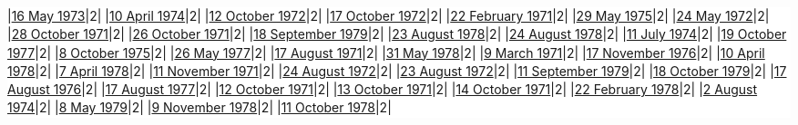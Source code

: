 |[16 May 1973](https://historichansard.net/hofreps/1973/19730516_reps_28_hor84/)|2|
|[10 April 1974](https://historichansard.net/hofreps/1974/19740410_reps_28_hor88/)|2|
|[12 October 1972](https://historichansard.net/hofreps/1972/19721012_reps_27_hor81/)|2|
|[17 October 1972](https://historichansard.net/hofreps/1972/19721017_reps_27_hor81/)|2|
|[22 February 1971](https://historichansard.net/hofreps/1971/19710222_reps_27_hor71/)|2|
|[29 May 1975](https://historichansard.net/hofreps/1975/19750529_reps_29_hor95/)|2|
|[24 May 1972](https://historichansard.net/hofreps/1972/19720524_reps_27_hor78/)|2|
|[28 October 1971](https://historichansard.net/hofreps/1971/19711028_reps_27_hor74/)|2|
|[26 October 1971](https://historichansard.net/hofreps/1971/19711026_reps_27_hor74/)|2|
|[18 September 1979](https://historichansard.net/hofreps/1979/19790918_reps_31_hor115/)|2|
|[23 August 1978](https://historichansard.net/hofreps/1978/19780823_reps_31_hor110/)|2|
|[24 August 1978](https://historichansard.net/hofreps/1978/19780824_reps_31_hor110/)|2|
|[11 July 1974](https://historichansard.net/hofreps/1974/19740711_reps_29_hor89/)|2|
|[19 October 1977](https://historichansard.net/hofreps/1977/19771019_reps_30_hor107/)|2|
|[8 October 1975](https://historichansard.net/hofreps/1975/19751008_reps_29_hor97/)|2|
|[26 May 1977](https://historichansard.net/hofreps/1977/19770526_reps_30_hor105/)|2|
|[17 August 1971](https://historichansard.net/hofreps/1971/19710817_reps_27_hor73/)|2|
|[31 May 1978](https://historichansard.net/hofreps/1978/19780531_reps_31_hor109/)|2|
|[9 March 1971](https://historichansard.net/hofreps/1971/19710309_reps_27_hor71/)|2|
|[17 November 1976](https://historichansard.net/hofreps/1976/19761117_reps_30_hor102/)|2|
|[10 April 1978](https://historichansard.net/hofreps/1978/19780410_reps_31_hor108/)|2|
|[7 April 1978](https://historichansard.net/hofreps/1978/19780407_reps_31_hor108/)|2|
|[11 November 1971](https://historichansard.net/hofreps/1971/19711111_reps_27_hor75/)|2|
|[24 August 1972](https://historichansard.net/hofreps/1972/19720824_reps_27_hor79/)|2|
|[23 August 1972](https://historichansard.net/hofreps/1972/19720823_reps_27_hor79/)|2|
|[11 September 1979](https://historichansard.net/hofreps/1979/19790911_reps_31_hor115/)|2|
|[18 October 1979](https://historichansard.net/hofreps/1979/19791018_reps_31_hor116/)|2|
|[17 August 1976](https://historichansard.net/hofreps/1976/19760817_reps_30_hor100/)|2|
|[17 August 1977](https://historichansard.net/hofreps/1977/19770817_reps_30_hor106/)|2|
|[12 October 1971](https://historichansard.net/hofreps/1971/19711012_reps_27_hor74/)|2|
|[13 October 1971](https://historichansard.net/hofreps/1971/19711013_reps_27_hor74/)|2|
|[14 October 1971](https://historichansard.net/hofreps/1971/19711014_reps_27_hor74/)|2|
|[22 February 1978](https://historichansard.net/hofreps/1978/19780222_reps_31_hor108/)|2|
|[2 August 1974](https://historichansard.net/hofreps/1974/19740802_reps_29_hor89/)|2|
|[8 May 1979](https://historichansard.net/hofreps/1979/19790508_reps_31_hor114/)|2|
|[9 November 1978](https://historichansard.net/hofreps/1978/19781109_reps_31_hor112/)|2|
|[11 October 1978](https://historichansard.net/hofreps/1978/19781011_reps_31_hor111/)|2|